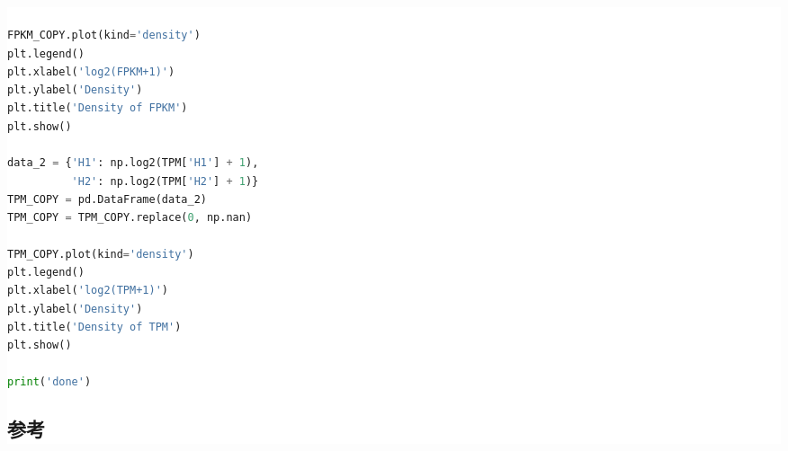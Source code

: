 ```python

FPKM_COPY.plot(kind='density')
plt.legend()
plt.xlabel('log2(FPKM+1)')
plt.ylabel('Density')
plt.title('Density of FPKM')
plt.show()

data_2 = {'H1': np.log2(TPM['H1'] + 1),
          'H2': np.log2(TPM['H2'] + 1)}
TPM_COPY = pd.DataFrame(data_2)
TPM_COPY = TPM_COPY.replace(0, np.nan)

TPM_COPY.plot(kind='density')
plt.legend()
plt.xlabel('log2(TPM+1)')
plt.ylabel('Density')
plt.title('Density of TPM')
plt.show()

print('done')
```



## 参考

[^1]: [https://learn.microsoft.com/en-us/windows/wsl/install](https://learn.microsoft.com/en-us/windows/wsl/install)
[^2]: [https://conda.io/projects/conda/en/stable/user-guide/install/index.html](https://conda.io/projects/conda/en/stable/user-guide/install/index.html)
[^3]: [https://mirrors.tuna.tsinghua.edu.cn/help/anaconda/](https://mirrors.tuna.tsinghua.edu.cn/help/anaconda/)

[^4]: [https://github.com/s-andrews/FastQC](https://github.com/s-andrews/FastQC)
[^5]: [https://multiqc.info/](https://multiqc.info/)
[^6]: [https://github.com/FelixKrueger/TrimGalore](https://github.com/FelixKrueger/TrimGalore)
[^7]: [https://github.com/OpenGene/fastp](https://github.com/OpenGene/fastp)
[^8]: [https://github.com/samtools/samtools/blob/develop/INSTALL](https://github.com/samtools/samtools/blob/develop/INSTALL)
[^9]: [samtools的安装和使用](https://www.jianshu.com/p/6b7a442d293f)
[^10]:[https://zh.wikibooks.org/wiki/生物信息学/featureCounts](https://zh.wikibooks.org/wiki/%E7%94%9F%E7%89%A9%E4%BF%A1%E6%81%AF%E5%AD%A6/featureCounts)
[^11]: [基因组质量评估:(五)mapping法：2.samtools计算mapping rate](https://zhuanlan.zhihu.com/p/545367874)
[^12]: [P25 25.RPKM FPKM and TPM Clearly Explained](https://www.bilibili.com/video/BV1yS4y1Z721/?p=25)
[^13]: [文件格式01：GTF与GFF文件](https://zhuanlan.zhihu.com/p/283198445)
